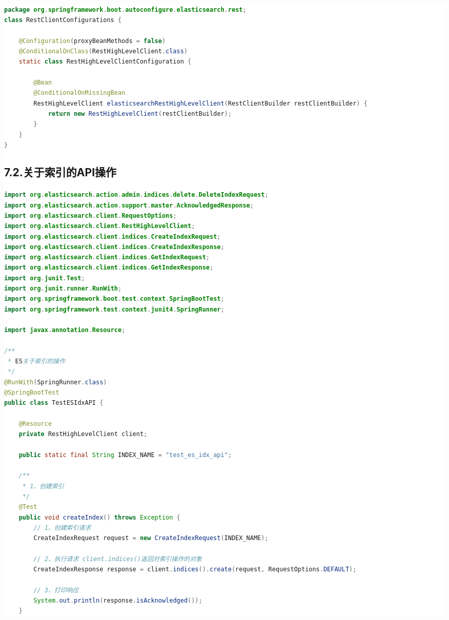 ```java
package org.springframework.boot.autoconfigure.elasticsearch.rest;
class RestClientConfigurations {
    
    @Configuration(proxyBeanMethods = false)
    @ConditionalOnClass(RestHighLevelClient.class)
    static class RestHighLevelClientConfiguration {

        @Bean
        @ConditionalOnMissingBean
        RestHighLevelClient elasticsearchRestHighLevelClient(RestClientBuilder restClientBuilder) {
            return new RestHighLevelClient(restClientBuilder);
        }
    }   
}
```





## 7.2.关于索引的API操作

```java
import org.elasticsearch.action.admin.indices.delete.DeleteIndexRequest;
import org.elasticsearch.action.support.master.AcknowledgedResponse;
import org.elasticsearch.client.RequestOptions;
import org.elasticsearch.client.RestHighLevelClient;
import org.elasticsearch.client.indices.CreateIndexRequest;
import org.elasticsearch.client.indices.CreateIndexResponse;
import org.elasticsearch.client.indices.GetIndexRequest;
import org.elasticsearch.client.indices.GetIndexResponse;
import org.junit.Test;
import org.junit.runner.RunWith;
import org.springframework.boot.test.context.SpringBootTest;
import org.springframework.test.context.junit4.SpringRunner;

import javax.annotation.Resource;

/**
 * ES关于索引的操作
 */
@RunWith(SpringRunner.class)
@SpringBootTest
public class TestESIdxAPI {

    @Resource
    private RestHighLevelClient client;

    public static final String INDEX_NAME = "test_es_idx_api";

    /**
     * 1、创建索引
     */
    @Test
    public void createIndex() throws Exception {
        // 1、创建索引请求
        CreateIndexRequest request = new CreateIndexRequest(INDEX_NAME);

        // 2、执行请求 client.indices()返回対索引操作的对象
        CreateIndexResponse response = client.indices().create(request, RequestOptions.DEFAULT);

        // 3、打印响应
        System.out.println(response.isAcknowledged());
    }

```